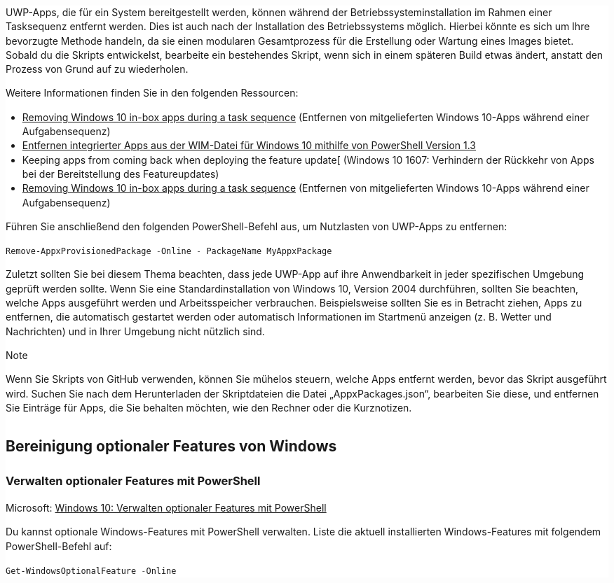 UWP-Apps, die für ein System bereitgestellt werden, können während der Betriebssysteminstallation im Rahmen einer Tasksequenz entfernt werden. Dies ist auch nach der Installation des Betriebssystems möglich. Hierbei könnte es sich um Ihre bevorzugte Methode handeln, da sie einen modularen Gesamtprozess für die Erstellung oder Wartung eines Images bietet. Sobald du die Skripts entwickelst, bearbeite ein bestehendes Skript, wenn sich in einem späteren Build etwas ändert, anstatt den Prozess von Grund auf zu wiederholen.

Weitere Informationen finden Sie in den folgenden Ressourcen:

- [Removing Windows 10 in-box apps during a task sequence](/archive/blogs/mniehaus/removing-windows-10-in-box-apps-during-a-task-sequence) (Entfernen von mitgelieferten Windows 10-Apps während einer Aufgabensequenz)
- [Entfernen integrierter Apps aus der WIM-Datei für Windows 10 mithilfe von PowerShell Version 1.3](https://gallery.technet.microsoft.com/Removing-Built-in-apps-65dc387b)
- Keeping apps from coming back when deploying the feature update[ (Windows 10 1607: Verhindern der Rückkehr von Apps bei der Bereitstellung des Featureupdates)
- [Removing Windows 10 in-box apps during a task sequence](https://blogs.technet.microsoft.com/mniehaus/2015/11/11/removing-windows-10-in-box-apps-during-a-task-sequence/) (Entfernen von mitgelieferten Windows 10-Apps während einer Aufgabensequenz)

Führen Sie anschließend den folgenden PowerShell-Befehl aus, um Nutzlasten von UWP-Apps zu entfernen:

```powershell
Remove-AppxProvisionedPackage -Online - PackageName MyAppxPackage
```

Zuletzt sollten Sie bei diesem Thema beachten, dass jede UWP-App auf ihre Anwendbarkeit in jeder spezifischen Umgebung geprüft werden sollte. Wenn Sie eine Standardinstallation von Windows 10, Version 2004 durchführen, sollten Sie beachten, welche Apps ausgeführt werden und Arbeitsspeicher verbrauchen. Beispielsweise sollten Sie es in Betracht ziehen, Apps zu entfernen, die automatisch gestartet werden oder automatisch Informationen im Startmenü anzeigen (z. B. Wetter und Nachrichten) und in Ihrer Umgebung nicht nützlich sind.

> [!NOTE]
> Wenn Sie Skripts von GitHub verwenden, können Sie mühelos steuern, welche Apps entfernt werden, bevor das Skript ausgeführt wird. Suchen Sie nach dem Herunterladen der Skriptdateien die Datei „AppxPackages.json“, bearbeiten Sie diese, und entfernen Sie Einträge für Apps, die Sie behalten möchten, wie den Rechner oder die Kurznotizen.

## <a name="windows-optional-features-cleanup"></a>Bereinigung optionaler Features von Windows

### <a name="managing-optional-features-with-powershell"></a>Verwalten optionaler Features mit PowerShell

Microsoft: [Windows 10: Verwalten optionaler Features mit PowerShell](https://social.technet.microsoft.com/wiki/contents/articles/39386.windows-10-managing-optional-features-with-powershell.aspx)

Du kannst optionale Windows-Features mit PowerShell verwalten. Liste die aktuell installierten Windows-Features mit folgendem PowerShell-Befehl auf:

```powershell
Get-WindowsOptionalFeature -Online
```

